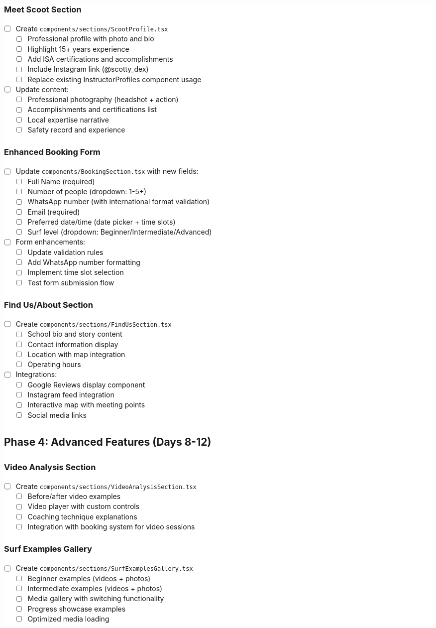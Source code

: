 ### Meet Scoot Section
- [ ] Create `components/sections/ScootProfile.tsx`
  - [ ] Professional profile with photo and bio
  - [ ] Highlight 15+ years experience
  - [ ] Add ISA certifications and accomplishments
  - [ ] Include Instagram link (@scotty_dex)
  - [ ] Replace existing InstructorProfiles component usage
- [ ] Update content:
  - [ ] Professional photography (headshot + action)
  - [ ] Accomplishments and certifications list
  - [ ] Local expertise narrative
  - [ ] Safety record and experience

### Enhanced Booking Form
- [ ] Update `components/BookingSection.tsx` with new fields:
  - [ ] Full Name (required)
  - [ ] Number of people (dropdown: 1-5+)
  - [ ] WhatsApp number (with international format validation)
  - [ ] Email (required)
  - [ ] Preferred date/time (date picker + time slots)
  - [ ] Surf level (dropdown: Beginner/Intermediate/Advanced)
- [ ] Form enhancements:
  - [ ] Update validation rules
  - [ ] Add WhatsApp number formatting
  - [ ] Implement time slot selection
  - [ ] Test form submission flow

### Find Us/About Section
- [ ] Create `components/sections/FindUsSection.tsx`
  - [ ] School bio and story content
  - [ ] Contact information display
  - [ ] Location with map integration
  - [ ] Operating hours
- [ ] Integrations:
  - [ ] Google Reviews display component
  - [ ] Instagram feed integration
  - [ ] Interactive map with meeting points
  - [ ] Social media links

## Phase 4: Advanced Features (Days 8-12)

### Video Analysis Section
- [ ] Create `components/sections/VideoAnalysisSection.tsx`
  - [ ] Before/after video examples
  - [ ] Video player with custom controls
  - [ ] Coaching technique explanations
  - [ ] Integration with booking system for video sessions

### Surf Examples Gallery
- [ ] Create `components/sections/SurfExamplesGallery.tsx`
  - [ ] Beginner examples (videos + photos)
  - [ ] Intermediate examples (videos + photos)
  - [ ] Media gallery with switching functionality
  - [ ] Progress showcase examples
  - [ ] Optimized media loading

